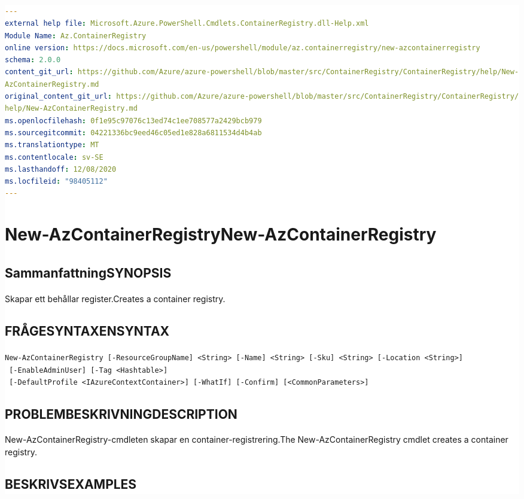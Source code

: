 ```yaml
---
external help file: Microsoft.Azure.PowerShell.Cmdlets.ContainerRegistry.dll-Help.xml
Module Name: Az.ContainerRegistry
online version: https://docs.microsoft.com/en-us/powershell/module/az.containerregistry/new-azcontainerregistry
schema: 2.0.0
content_git_url: https://github.com/Azure/azure-powershell/blob/master/src/ContainerRegistry/ContainerRegistry/help/New-AzContainerRegistry.md
original_content_git_url: https://github.com/Azure/azure-powershell/blob/master/src/ContainerRegistry/ContainerRegistry/help/New-AzContainerRegistry.md
ms.openlocfilehash: 0f1e95c97076c13ed74c1ee708577a2429bcb979
ms.sourcegitcommit: 04221336bc9eed46c05ed1e828a6811534d4b4ab
ms.translationtype: MT
ms.contentlocale: sv-SE
ms.lasthandoff: 12/08/2020
ms.locfileid: "98405112"
---
```

# <span data-ttu-id="2dbe7-101">New-AzContainerRegistry</span><span class="sxs-lookup"><span data-stu-id="2dbe7-101">New-AzContainerRegistry</span></span>

## <span data-ttu-id="2dbe7-102">Sammanfattning</span><span class="sxs-lookup"><span data-stu-id="2dbe7-102">SYNOPSIS</span></span>
<span data-ttu-id="2dbe7-103">Skapar ett behållar register.</span><span class="sxs-lookup"><span data-stu-id="2dbe7-103">Creates a container registry.</span></span>

## <span data-ttu-id="2dbe7-104">FRÅGESYNTAXEN</span><span class="sxs-lookup"><span data-stu-id="2dbe7-104">SYNTAX</span></span>

```
New-AzContainerRegistry [-ResourceGroupName] <String> [-Name] <String> [-Sku] <String> [-Location <String>]
 [-EnableAdminUser] [-Tag <Hashtable>]
 [-DefaultProfile <IAzureContextContainer>] [-WhatIf] [-Confirm] [<CommonParameters>]
```

## <span data-ttu-id="2dbe7-105">PROBLEMBESKRIVNING</span><span class="sxs-lookup"><span data-stu-id="2dbe7-105">DESCRIPTION</span></span>
<span data-ttu-id="2dbe7-106">New-AzContainerRegistry-cmdleten skapar en container-registrering.</span><span class="sxs-lookup"><span data-stu-id="2dbe7-106">The New-AzContainerRegistry cmdlet creates a container registry.</span></span>

## <span data-ttu-id="2dbe7-107">BESKRIVS</span><span class="sxs-lookup"><span data-stu-id="2dbe7-107">EXAMPLES</span></span>
